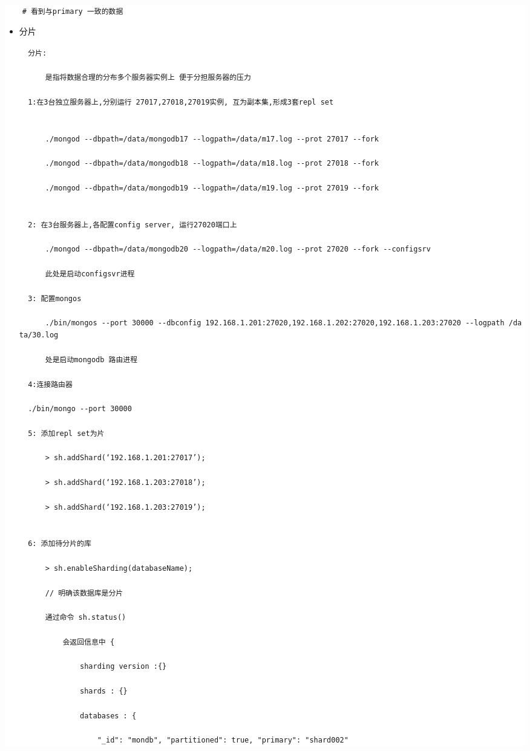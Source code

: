 		# 看到与primary 一致的数据
		
	
	
- 分片

			
		分片:
			
			是指将数据合理的分布多个服务器实例上 便于分担服务器的压力
		
		1:在3台独立服务器上,分别运行 27017,27018,27019实例, 互为副本集,形成3套repl set
			
			
			./mongod --dbpath=/data/mongodb17 --logpath=/data/m17.log --prot 27017 --fork
			
			./mongod --dbpath=/data/mongodb18 --logpath=/data/m18.log --prot 27018 --fork
			
			./mongod --dbpath=/data/mongodb19 --logpath=/data/m19.log --prot 27019 --fork
			
			
		2: 在3台服务器上,各配置config server, 运行27020端口上
			
			./mongod --dbpath=/data/mongodb20 --logpath=/data/m20.log --prot 27020 --fork --configsrv
			
			此处是启动configsvr进程
		
		3: 配置mongos
		
			./bin/mongos --port 30000 --dbconfig 192.168.1.201:27020,192.168.1.202:27020,192.168.1.203:27020 --logpath /data/30.log
			
			处是启动mongodb 路由进程
		 
		4:连接路由器
		
		./bin/mongo --port 30000
		
		5: 添加repl set为片
		
			> sh.addShard(‘192.168.1.201:27017’);
			
			> sh.addShard(‘192.168.1.203:27018’);
			
			> sh.addShard(‘192.168.1.203:27019’);
		
		
		6: 添加待分片的库
			
			> sh.enableSharding(databaseName);
			
			// 明确该数据库是分片
			
			通过命令 sh.status()
				
				会返回信息中 {
				
					sharding version :{}
					
					shards : {}
					
					databases : {
					
						"_id": "mondb", "partitioned": true, "primary": "shard002"
					